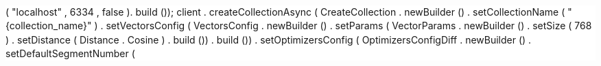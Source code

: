 (
"localhost"
,
6334
,
false
).
build
());
client
.
createCollectionAsync
(
CreateCollection
.
newBuilder
()
.
setCollectionName
(
"{collection_name}"
)
.
setVectorsConfig
(
VectorsConfig
.
newBuilder
()
.
setParams
(
VectorParams
.
newBuilder
()
.
setSize
(
768
)
.
setDistance
(
Distance
.
Cosine
)
.
build
())
.
build
())
.
setOptimizersConfig
(
OptimizersConfigDiff
.
newBuilder
()
.
setDefaultSegmentNumber
(